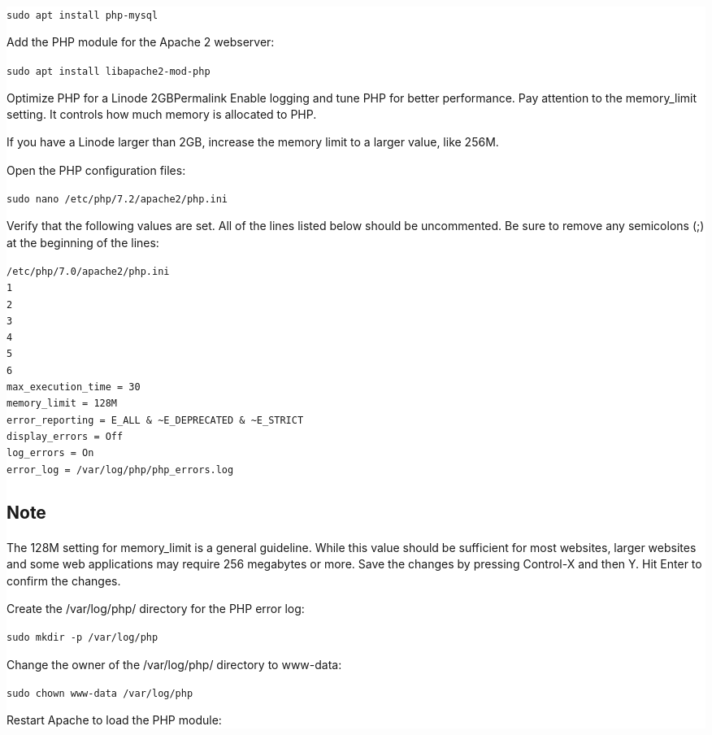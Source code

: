 ```
sudo apt install php-mysql
```
Add the PHP module for the Apache 2 webserver:

```
sudo apt install libapache2-mod-php
```

Optimize PHP for a Linode 2GBPermalink
Enable logging and tune PHP for better performance. Pay attention to the memory_limit setting. It controls how much memory is allocated to PHP.

If you have a Linode larger than 2GB, increase the memory limit to a larger value, like 256M.

Open the PHP configuration files:

```
sudo nano /etc/php/7.2/apache2/php.ini
```

Verify that the following values are set. All of the lines listed below should be uncommented. Be sure to remove any semicolons (;) at the beginning of the lines:

```
/etc/php/7.0/apache2/php.ini
1
2
3
4
5
6
max_execution_time = 30
memory_limit = 128M
error_reporting = E_ALL & ~E_DEPRECATED & ~E_STRICT
display_errors = Off
log_errors = On
error_log = /var/log/php/php_errors.log
```

## Note
The 128M setting for memory_limit is a general guideline. While this value should be sufficient for most websites, larger websites and some web applications may require 256 megabytes or more.
Save the changes by pressing Control-X and then Y. Hit Enter to confirm the changes.

Create the /var/log/php/ directory for the PHP error log:

```
sudo mkdir -p /var/log/php
```

Change the owner of the /var/log/php/ directory to www-data:

```
sudo chown www-data /var/log/php
```

Restart Apache to load the PHP module:
